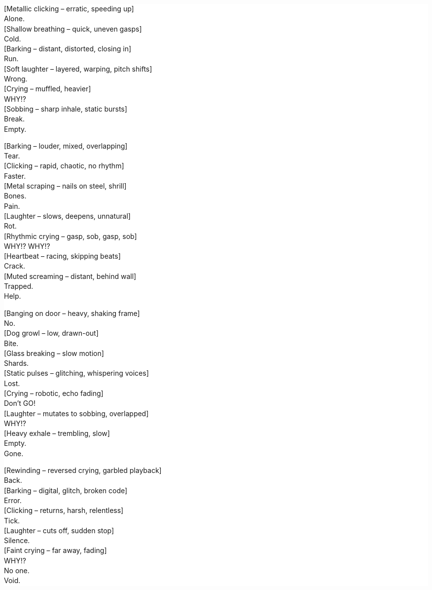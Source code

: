 
[Metallic clicking – erratic, speeding up]  
Alone.  
[Shallow breathing – quick, uneven gasps]  
Cold.  
[Barking – distant, distorted, closing in]  
Run.  
[Soft laughter – layered, warping, pitch shifts]  
Wrong.  
[Crying – muffled, heavier]  
WHY!?  
[Sobbing – sharp inhale, static bursts]  
Break.  
Empty.

[Barking – louder, mixed, overlapping]  
Tear.  
[Clicking – rapid, chaotic, no rhythm]  
Faster.  
[Metal scraping – nails on steel, shrill]  
Bones.  
Pain.  
[Laughter – slows, deepens, unnatural]  
Rot.  
[Rhythmic crying – gasp, sob, gasp, sob]  
WHY!? WHY!?  
[Heartbeat – racing, skipping beats]  
Crack.  
[Muted screaming – distant, behind wall]  
Trapped.  
Help.

[Banging on door – heavy, shaking frame]  
No.  
[Dog growl – low, drawn-out]  
Bite.  
[Glass breaking – slow motion]  
Shards.  
[Static pulses – glitching, whispering voices]  
Lost.  
[Crying – robotic, echo fading]  
Don’t GO!  
[Laughter – mutates to sobbing, overlapped]  
WHY!?  
[Heavy exhale – trembling, slow]  
Empty.  
Gone.

[Rewinding – reversed crying, garbled playback]  
Back.  
[Barking – digital, glitch, broken code]  
Error.  
[Clicking – returns, harsh, relentless]  
Tick.  
[Laughter – cuts off, sudden stop]  
Silence.  
[Faint crying – far away, fading]  
WHY!?  
No one.  
Void.

